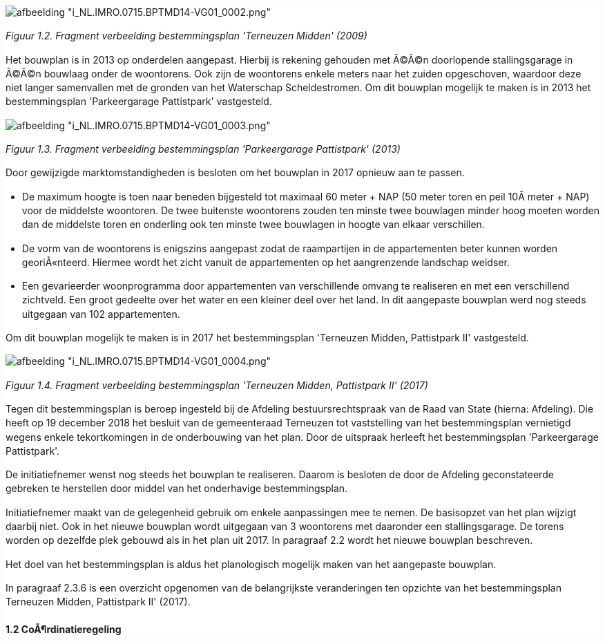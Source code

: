 ![afbeelding "i_NL.IMRO.0715.BPTMD14-VG01_0002.png"](i_NL.IMRO.0715.BPTMD14-VG01_0002.png)

*Figuur 1\.2\. Fragment verbeelding bestemmingsplan 'Terneuzen Midden' (2009\)*

Het bouwplan is in 2013 op onderdelen aangepast. Hierbij is rekening gehouden met Ã©Ã©n doorlopende stallingsgarage in Ã©Ã©n bouwlaag onder de woontorens. Ook zijn de woontorens enkele meters naar het zuiden opgeschoven, waardoor deze niet langer samenvallen met de gronden van het Waterschap Scheldestromen. Om dit bouwplan mogelijk te maken is in 2013 het bestemmingsplan 'Parkeergarage Pattistpark' vastgesteld.

![afbeelding "i_NL.IMRO.0715.BPTMD14-VG01_0003.png"](i_NL.IMRO.0715.BPTMD14-VG01_0003.png)

*Figuur 1\.3\. Fragment verbeelding bestemmingsplan 'Parkeergarage Pattistpark' (2013\)*

Door gewijzigde marktomstandigheden is besloten om het bouwplan in 2017 opnieuw aan te passen.

* De maximum hoogte is toen naar beneden bijgesteld tot maximaal 60 meter \+ NAP (50 meter toren en peil 10Â meter \+ NAP) voor de middelste woontoren. De twee buitenste woontorens zouden ten minste twee bouwlagen minder hoog moeten worden dan de middelste toren en onderling ook ten minste twee bouwlagen in hoogte van elkaar verschillen.

* De vorm van de woontorens is enigszins aangepast zodat de raampartijen in de appartementen beter kunnen worden georiÃ«nteerd. Hiermee wordt het zicht vanuit de appartementen op het aangrenzende landschap weidser.

* Een gevarieerder woonprogramma door appartementen van verschillende omvang te realiseren en met een verschillend zichtveld. Een groot gedeelte over het water en een kleiner deel over het land. In dit aangepaste bouwplan werd nog steeds uitgegaan van 102 appartementen.

Om dit bouwplan mogelijk te maken is in 2017 het bestemmingsplan 'Terneuzen Midden, Pattistpark II' vastgesteld.

![afbeelding "i_NL.IMRO.0715.BPTMD14-VG01_0004.png"](i_NL.IMRO.0715.BPTMD14-VG01_0004.png)

*Figuur 1\.4\. Fragment verbeelding bestemmingsplan 'Terneuzen Midden, Pattistpark II' (2017\)*

Tegen dit bestemmingsplan is beroep ingesteld bij de Afdeling bestuursrechtspraak van de Raad van State (hierna: Afdeling). Die heeft op 19 december 2018 het besluit van de gemeenteraad Terneuzen tot vaststelling van het bestemmingsplan vernietigd wegens enkele tekortkomingen in de onderbouwing van het plan. Door de uitspraak herleeft het bestemmingsplan 'Parkeergarage Pattistpark'.

De initiatiefnemer wenst nog steeds het bouwplan te realiseren. Daarom is besloten de door de Afdeling geconstateerde gebreken te herstellen door middel van het onderhavige bestemmingsplan.

Initiatiefnemer maakt van de gelegenheid gebruik om enkele aanpassingen mee te nemen. De basisopzet van het plan wijzigt daarbij niet. Ook in het nieuwe bouwplan wordt uitgegaan van 3 woontorens met daaronder een stallingsgarage. De torens worden op dezelfde plek gebouwd als in het plan uit 2017\. In paragraaf 2\.2 wordt het nieuwe bouwplan beschreven.

Het doel van het bestemmingsplan is aldus het planologisch mogelijk maken van het aangepaste bouwplan.

In paragraaf 2\.3\.6 is een overzicht opgenomen van de belangrijkste veranderingen ten opzichte van het bestemmingsplan Terneuzen Midden, Pattistpark II' (2017\).

#### 1\.2 CoÃ¶rdinatieregeling
